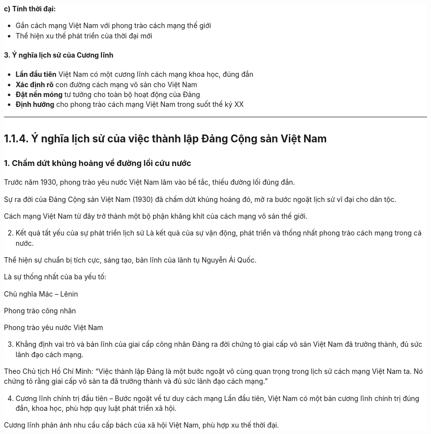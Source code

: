 **c) Tính thời đại:**
- Gắn cách mạng Việt Nam với phong trào cách mạng thế giới
- Thể hiện xu thế phát triển của thời đại mới

#### 3. Ý nghĩa lịch sử của Cương lĩnh
- **Lần đầu tiên** Việt Nam có một cương lĩnh cách mạng khoa học, đúng đắn
- **Xác định rõ** con đường cách mạng vô sản cho Việt Nam
- **Đặt nền móng** tư tưởng cho toàn bộ hoạt động của Đảng
- **Định hướng** cho phong trào cách mạng Việt Nam trong suốt thế kỷ XX

---

## 1.1.4. Ý nghĩa lịch sử của việc thành lập Đảng Cộng sản Việt Nam

### 1. Chấm dứt khủng hoảng về đường lối cứu nước
Trước năm 1930, phong trào yêu nước Việt Nam lâm vào bế tắc, thiếu đường lối đúng đắn.


Sự ra đời của Đảng Cộng sản Việt Nam (1930) đã chấm dứt khủng hoảng đó, mở ra bước ngoặt lịch sử vĩ đại cho dân tộc.


Cách mạng Việt Nam từ đây trở thành một bộ phận khăng khít của cách mạng vô sản thế giới.


2. Kết quả tất yếu của sự phát triển lịch sử
Là kết quả của sự vận động, phát triển và thống nhất phong trào cách mạng trong cả nước.


Thể hiện sự chuẩn bị tích cực, sáng tạo, bản lĩnh của lãnh tụ Nguyễn Ái Quốc.


Là sự thống nhất của ba yếu tố:


Chủ nghĩa Mác – Lênin


Phong trào công nhân


Phong trào yêu nước Việt Nam


3. Khẳng định vai trò và bản lĩnh của giai cấp công nhân
Đảng ra đời chứng tỏ giai cấp vô sản Việt Nam đã trưởng thành, đủ sức lãnh đạo cách mạng.


Theo Chủ tịch Hồ Chí Minh:
 “Việc thành lập Đảng là một bước ngoặt vô cùng quan trọng trong lịch sử cách mạng Việt Nam ta. Nó chứng tỏ rằng giai cấp vô sản ta đã trưởng thành và đủ sức lãnh đạo cách mạng.”


4. Cương lĩnh chính trị đầu tiên – Bước ngoặt về tư duy cách mạng
Lần đầu tiên, Việt Nam có một bản cương lĩnh chính trị đúng đắn, khoa học, phù hợp quy luật phát triển xã hội.


Cương lĩnh phản ánh nhu cầu cấp bách của xã hội Việt Nam, phù hợp xu thế thời đại.

